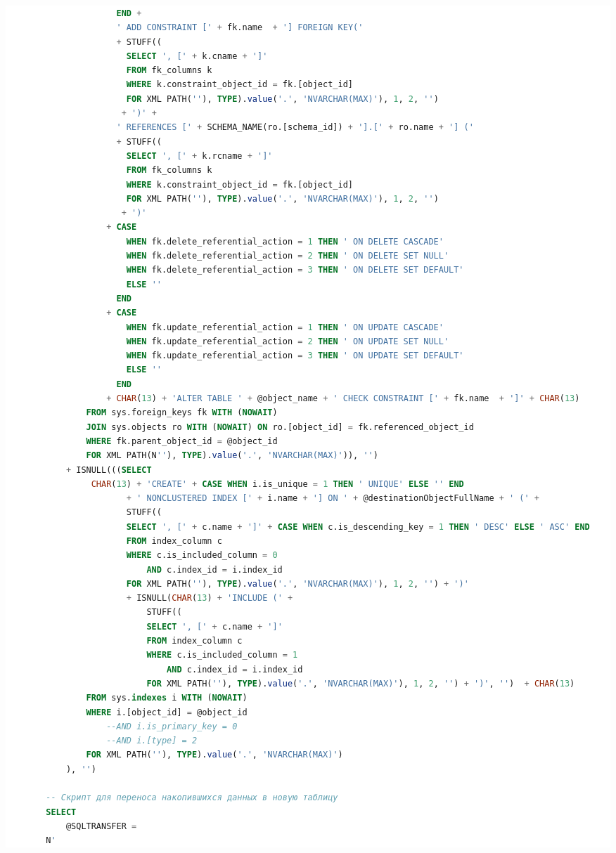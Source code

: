 ```sql
					  END + 
					  ' ADD CONSTRAINT [' + fk.name  + '] FOREIGN KEY(' 
					  + STUFF((
						SELECT ', [' + k.cname + ']'
						FROM fk_columns k
						WHERE k.constraint_object_id = fk.[object_id]
						FOR XML PATH(''), TYPE).value('.', 'NVARCHAR(MAX)'), 1, 2, '')
					   + ')' +
					  ' REFERENCES [' + SCHEMA_NAME(ro.[schema_id]) + '].[' + ro.name + '] ('
					  + STUFF((
						SELECT ', [' + k.rcname + ']'
						FROM fk_columns k
						WHERE k.constraint_object_id = fk.[object_id]
						FOR XML PATH(''), TYPE).value('.', 'NVARCHAR(MAX)'), 1, 2, '')
					   + ')'
					+ CASE 
						WHEN fk.delete_referential_action = 1 THEN ' ON DELETE CASCADE' 
						WHEN fk.delete_referential_action = 2 THEN ' ON DELETE SET NULL'
						WHEN fk.delete_referential_action = 3 THEN ' ON DELETE SET DEFAULT' 
						ELSE '' 
					  END
					+ CASE 
						WHEN fk.update_referential_action = 1 THEN ' ON UPDATE CASCADE'
						WHEN fk.update_referential_action = 2 THEN ' ON UPDATE SET NULL'
						WHEN fk.update_referential_action = 3 THEN ' ON UPDATE SET DEFAULT'  
						ELSE '' 
					  END 
					+ CHAR(13) + 'ALTER TABLE ' + @object_name + ' CHECK CONSTRAINT [' + fk.name  + ']' + CHAR(13)
				FROM sys.foreign_keys fk WITH (NOWAIT)
				JOIN sys.objects ro WITH (NOWAIT) ON ro.[object_id] = fk.referenced_object_id
				WHERE fk.parent_object_id = @object_id
				FOR XML PATH(N''), TYPE).value('.', 'NVARCHAR(MAX)')), '')
			+ ISNULL(((SELECT
				 CHAR(13) + 'CREATE' + CASE WHEN i.is_unique = 1 THEN ' UNIQUE' ELSE '' END 
						+ ' NONCLUSTERED INDEX [' + i.name + '] ON ' + @destinationObjectFullName + ' (' +
						STUFF((
						SELECT ', [' + c.name + ']' + CASE WHEN c.is_descending_key = 1 THEN ' DESC' ELSE ' ASC' END
						FROM index_column c
						WHERE c.is_included_column = 0
							AND c.index_id = i.index_id
						FOR XML PATH(''), TYPE).value('.', 'NVARCHAR(MAX)'), 1, 2, '') + ')'  
						+ ISNULL(CHAR(13) + 'INCLUDE (' + 
							STUFF((
							SELECT ', [' + c.name + ']'
							FROM index_column c
							WHERE c.is_included_column = 1
								AND c.index_id = i.index_id
							FOR XML PATH(''), TYPE).value('.', 'NVARCHAR(MAX)'), 1, 2, '') + ')', '')  + CHAR(13)
				FROM sys.indexes i WITH (NOWAIT)
				WHERE i.[object_id] = @object_id
					--AND i.is_primary_key = 0
					--AND i.[type] = 2
				FOR XML PATH(''), TYPE).value('.', 'NVARCHAR(MAX)')
			), '')

		-- Скрипт для переноса накопившихся данных в новую таблицу
		SELECT
			@SQLTRANSFER = 
		N'
```